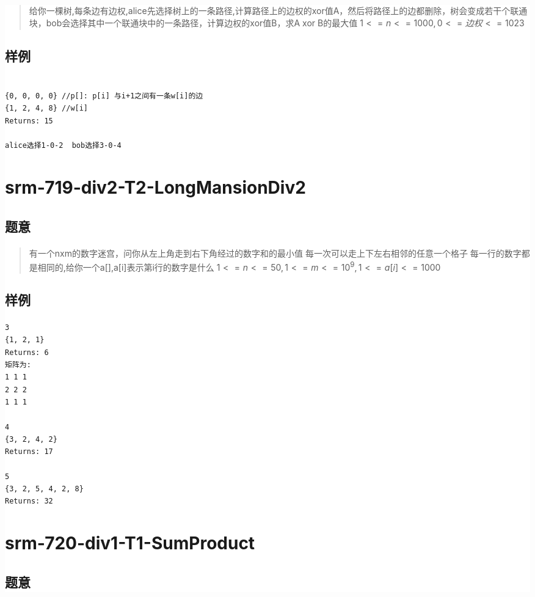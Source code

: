 >给你一棵树,每条边有边权,alice先选择树上的一条路径,计算路径上的边权的xor值A，然后将路径上的边都删除，树会变成若干个联通块，bob会选择其中一个联通块中的一条路径，计算边权的xor值B，求A xor B的最大值
>$1<=n<=1000, 0<=边权<=1023$


## 样例

```
        
{0, 0, 0, 0} //p[]: p[i] 与i+1之间有一条w[i]的边
{1, 2, 4, 8} //w[i]
Returns: 15

alice选择1-0-2  bob选择3-0-4
```
# srm-719-div2-T2-LongMansionDiv2

## 题意

>有一个nxm的数字迷宫，问你从左上角走到右下角经过的数字和的最小值
>每一次可以走上下左右相邻的任意一个格子
>每一行的数字都是相同的,给你一个a[],a[i]表示第i行的数字是什么
>$1<=n<=50, 1<=m<=10^9, 1<=a[i]<=1000$


## 样例

```        
3
{1, 2, 1}
Returns: 6
矩阵为:
1 1 1
2 2 2
1 1 1

4
{3, 2, 4, 2}
Returns: 17

5
{3, 2, 5, 4, 2, 8}
Returns: 32
```

# srm-720-div1-T1-SumProduct

## 题意
